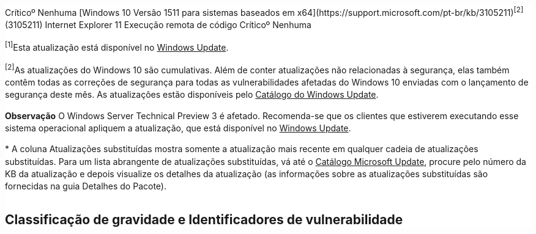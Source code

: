 </td>
<td style="border:1px solid black;">
Críticoº

</td>
<td style="border:1px solid black;">
Nenhuma

</td>
</tr>
<tr>
<td style="border:1px solid black;">
[Windows 10 Versão 1511 para sistemas baseados em x64](https://support.microsoft.com/pt-br/kb/3105211)<sup>[2]</sup>
(3105211)

</td>
<td style="border:1px solid black;">
Internet Explorer 11

</td>
<td style="border:1px solid black;">
Execução remota de código

</td>
<td style="border:1px solid black;">
Críticoº

</td>
<td style="border:1px solid black;">
Nenhuma

</td>
</tr>
</table>
 
<sup>[1]</sup>Esta atualização está disponível no [Windows Update](http://update.microsoft.com/microsoftupdate/v6/vistadefault.aspx?ln=pt-br).

<sup>[2]</sup>As atualizações do Windows 10 são cumulativas. Além de conter atualizações não relacionadas à segurança, elas também contêm todas as correções de segurança para todas as vulnerabilidades afetadas do Windows 10 enviadas com o lançamento de segurança deste mês. As atualizações estão disponíveis pelo [Catálogo do Windows Update](http://catalog.update.microsoft.com/v7/site/home.aspx).

**Observação** O Windows Server Technical Preview 3 é afetado. Recomenda-se que os clientes que estiverem executando esse sistema operacional apliquem a atualização, que está disponível no [Windows Update](http://update.microsoft.com/microsoftupdate/v6/vistadefault.aspx?ln=pt-br). 

\* A coluna Atualizações substituídas mostra somente a atualização mais recente em qualquer cadeia de atualizações substituídas. Para um lista abrangente de atualizações substituídas, vá até o [Catálogo Microsoft Update](http://catalog.update.microsoft.com/v7/site/home.aspx), procure pelo número da KB da atualização e depois visualize os detalhes da atualização (as informações sobre as atualizações substituídas são fornecidas na guia Detalhes do Pacote).

Classificação de gravidade e Identificadores de vulnerabilidade
---------------------------------------------------------------
